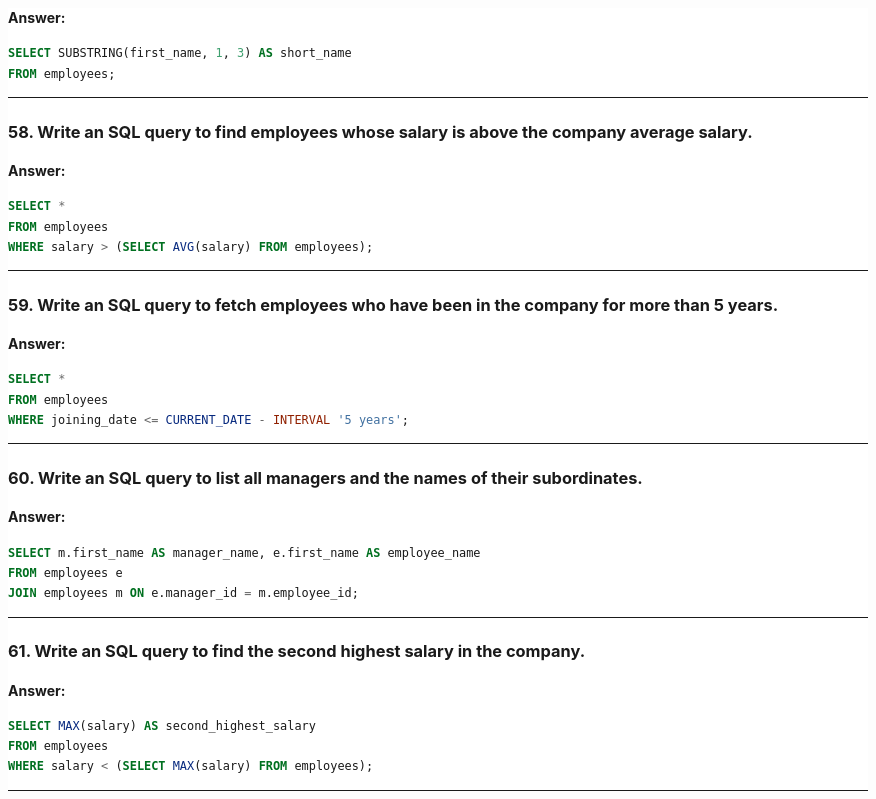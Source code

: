 **Answer:**

```sql
SELECT SUBSTRING(first_name, 1, 3) AS short_name
FROM employees;
```

---

### 58. Write an SQL query to find employees whose salary is above the company average salary.

**Answer:**

```sql
SELECT *
FROM employees
WHERE salary > (SELECT AVG(salary) FROM employees);
```

---

### 59. Write an SQL query to fetch employees who have been in the company for more than 5 years.

**Answer:**

```sql
SELECT *
FROM employees
WHERE joining_date <= CURRENT_DATE - INTERVAL '5 years';
```

---

### 60. Write an SQL query to list all managers and the names of their subordinates.

**Answer:**

```sql
SELECT m.first_name AS manager_name, e.first_name AS employee_name
FROM employees e
JOIN employees m ON e.manager_id = m.employee_id;
```

---

### 61. Write an SQL query to find the second highest salary in the company.

**Answer:**

```sql
SELECT MAX(salary) AS second_highest_salary
FROM employees
WHERE salary < (SELECT MAX(salary) FROM employees);
```

---